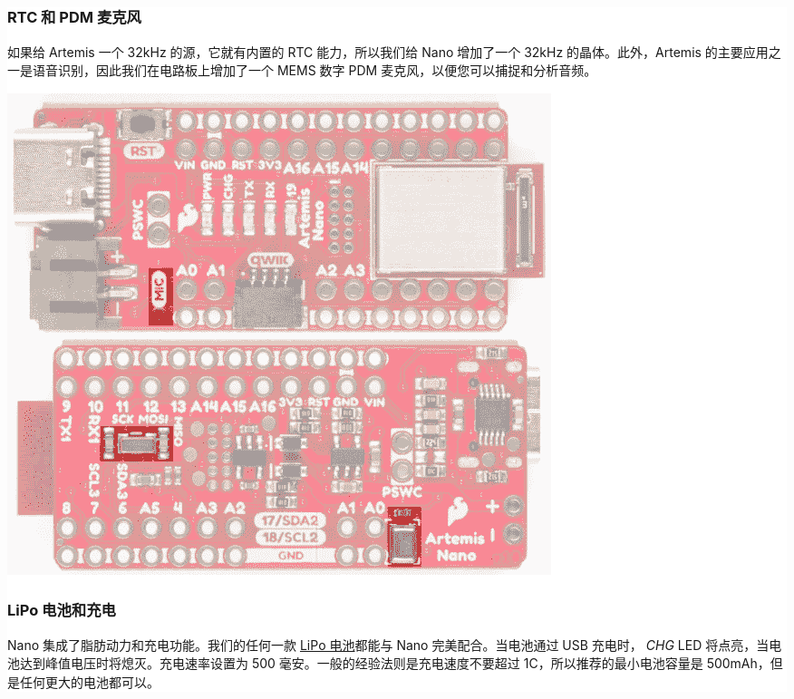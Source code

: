 ### RTC 和 PDM 麦克风

如果给 Artemis 一个 32kHz 的源，它就有内置的 RTC 能力，所以我们给 Nano 增加了一个 32kHz 的晶体。此外，Artemis 的主要应用之一是语音识别，因此我们在电路板上增加了一个 MEMS 数字 PDM 麦克风，以便您可以捕捉和分析音频。

[![SparkFun Artemis Nano mic and RTC](img/9da6b2e21c9ffbed05895350d8011bd8.png)](https://cdn.sparkfun.com/assets/learn_tutorials/9/2/6/15443-SparkFun-Artemis-Nano-RTC_MicroPhone.jpg)

### LiPo 电池和充电

Nano 集成了脂肪动力和充电功能。我们的任何一款 [LiPo 电池](https://www.sparkfun.com/categories/54)都能与 Nano 完美配合。当电池通过 USB 充电时， *CHG* LED 将点亮，当电池达到峰值电压时将熄灭。充电速率设置为 500 毫安。一般的经验法则是充电速度不要超过 1C，所以推荐的最小电池容量是 500mAh，但是任何更大的电池都可以。
